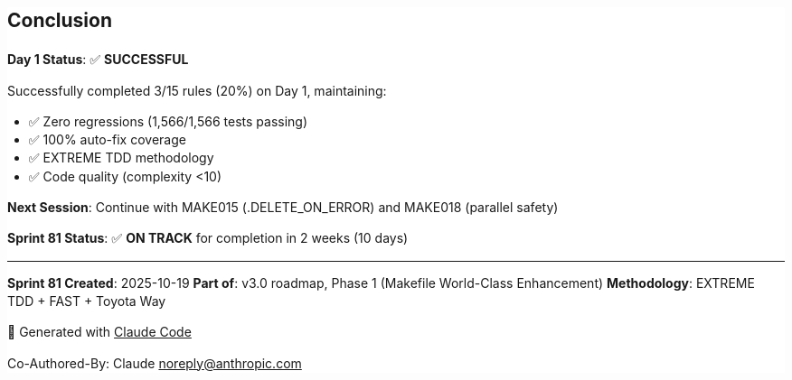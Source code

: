
## Conclusion

**Day 1 Status**: ✅ **SUCCESSFUL**

Successfully completed 3/15 rules (20%) on Day 1, maintaining:
- ✅ Zero regressions (1,566/1,566 tests passing)
- ✅ 100% auto-fix coverage
- ✅ EXTREME TDD methodology
- ✅ Code quality (complexity <10)

**Next Session**: Continue with MAKE015 (.DELETE_ON_ERROR) and MAKE018 (parallel safety)

**Sprint 81 Status**: ✅ **ON TRACK** for completion in 2 weeks (10 days)

---

**Sprint 81 Created**: 2025-10-19
**Part of**: v3.0 roadmap, Phase 1 (Makefile World-Class Enhancement)
**Methodology**: EXTREME TDD + FAST + Toyota Way

🤖 Generated with [Claude Code](https://claude.com/claude-code)

Co-Authored-By: Claude <noreply@anthropic.com>
